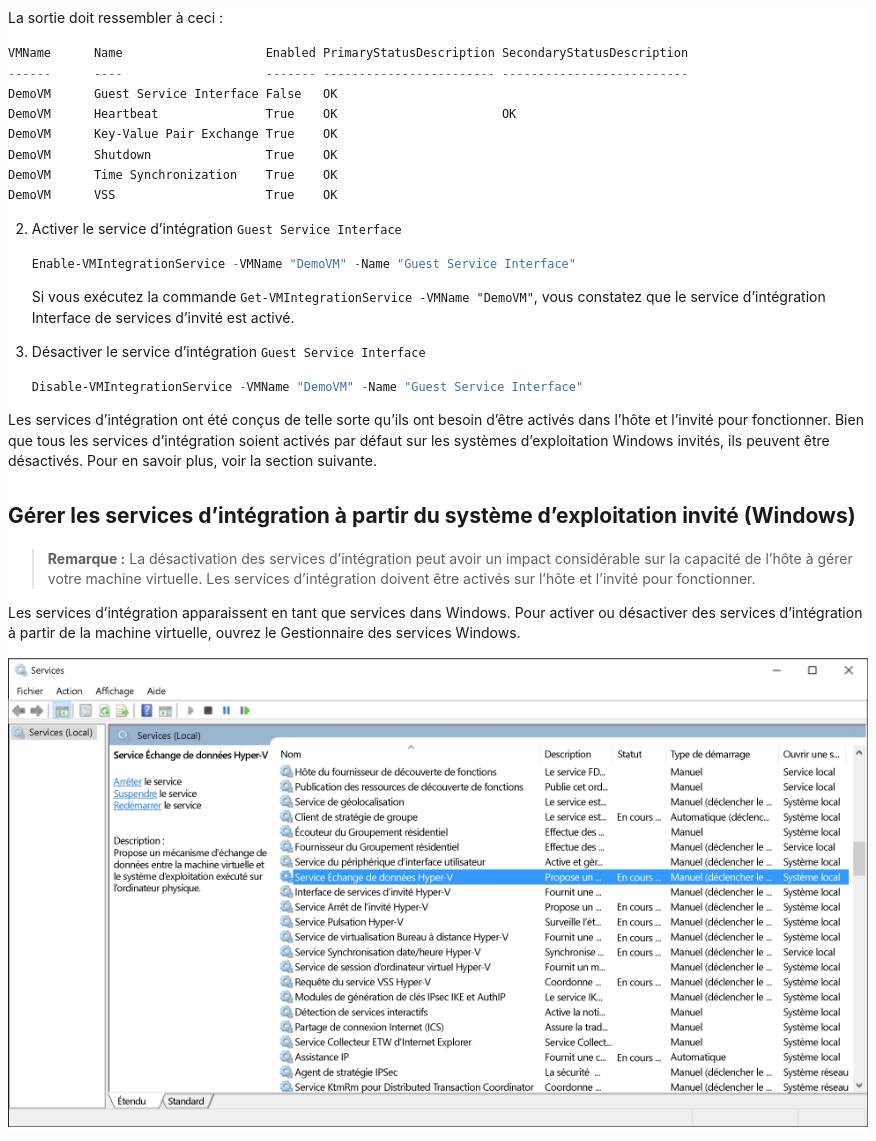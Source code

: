   La sortie doit ressembler à ceci :  
  ``` PowerShell
  VMName      Name                    Enabled PrimaryStatusDescription SecondaryStatusDescription
  ------      ----                    ------- ------------------------ --------------------------
  DemoVM      Guest Service Interface False   OK
  DemoVM      Heartbeat               True    OK                       OK
  DemoVM      Key-Value Pair Exchange True    OK
  DemoVM      Shutdown                True    OK
  DemoVM      Time Synchronization    True    OK
  DemoVM      VSS                     True    OK
  ```

2. Activer le service d’intégration `Guest Service Interface`

   ``` PowerShell
   Enable-VMIntegrationService -VMName "DemoVM" -Name "Guest Service Interface"
   ```
   
   Si vous exécutez la commande `Get-VMIntegrationService -VMName "DemoVM"`, vous constatez que le service d’intégration Interface de services d’invité est activé.
 
3. Désactiver le service d’intégration `Guest Service Interface`

   ``` PowerShell
   Disable-VMIntegrationService -VMName "DemoVM" -Name "Guest Service Interface"
   ```
   
Les services d’intégration ont été conçus de telle sorte qu’ils ont besoin d’être activés dans l’hôte et l’invité pour fonctionner.  Bien que tous les services d’intégration soient activés par défaut sur les systèmes d’exploitation Windows invités, ils peuvent être désactivés.  Pour en savoir plus, voir la section suivante.


## Gérer les services d’intégration à partir du système d’exploitation invité (Windows)

> **Remarque :** La désactivation des services d’intégration peut avoir un impact considérable sur la capacité de l’hôte à gérer votre machine virtuelle.  Les services d’intégration doivent être activés sur l’hôte et l’invité pour fonctionner.

Les services d’intégration apparaissent en tant que services dans Windows. Pour activer ou désactiver des services d’intégration à partir de la machine virtuelle, ouvrez le Gestionnaire des services Windows.

![](media/HVServices.png) 